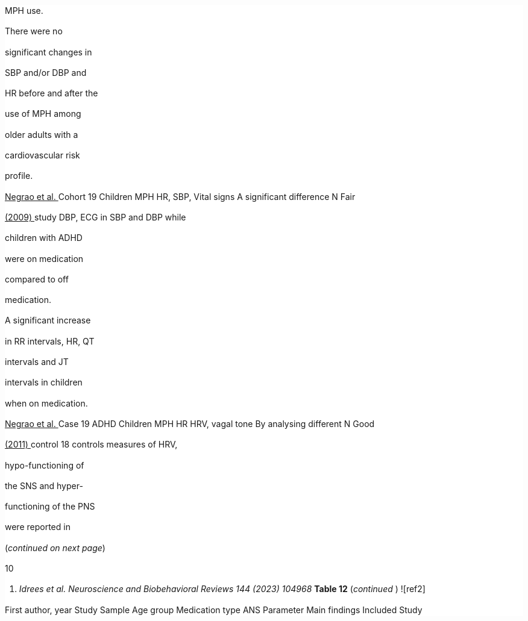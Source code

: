 MPH use. 

There were no 

significant changes in 

SBP and/or DBP and 

HR before and after the 

use of MPH among 

older adults with a 

cardiovascular risk 

profile. 

[Negrao et al. ](#_page27_x306.60_y428.38) Cohort  19  Children  MPH  HR, SBP,  Vital signs  A significant difference  N  Fair 

[(2009) ](#_page27_x306.60_y428.38) study  DBP, ECG  in SBP and DBP while 

children with ADHD 

were on medication 

compared to off 

medication. 

A significant increase 

in RR intervals, HR, QT 

intervals and JT 

intervals in children 

when on medication. 

[Negrao et al. ](#_page27_x306.60_y452.29) Case  19 ADHD  Children  MPH  HR  HRV, vagal tone  By analysing different  N  Good 

[(2011) ](#_page27_x306.60_y452.29) control  18 controls  measures of HRV, 

hypo-functioning of 

the SNS and hyper- 

functioning of the PNS 

were reported in 

(*continued on next page*) 

10
1. *Idrees et al.                                                                                                                                                                                                                                    Neuroscience and Biobehavioral Reviews 144 (2023) 104968* **Table 12** (*continued* ) ![ref2]

First author, year  Study  Sample  Age group  Medication type  ANS  Parameter  Main findings  Included  Study 
